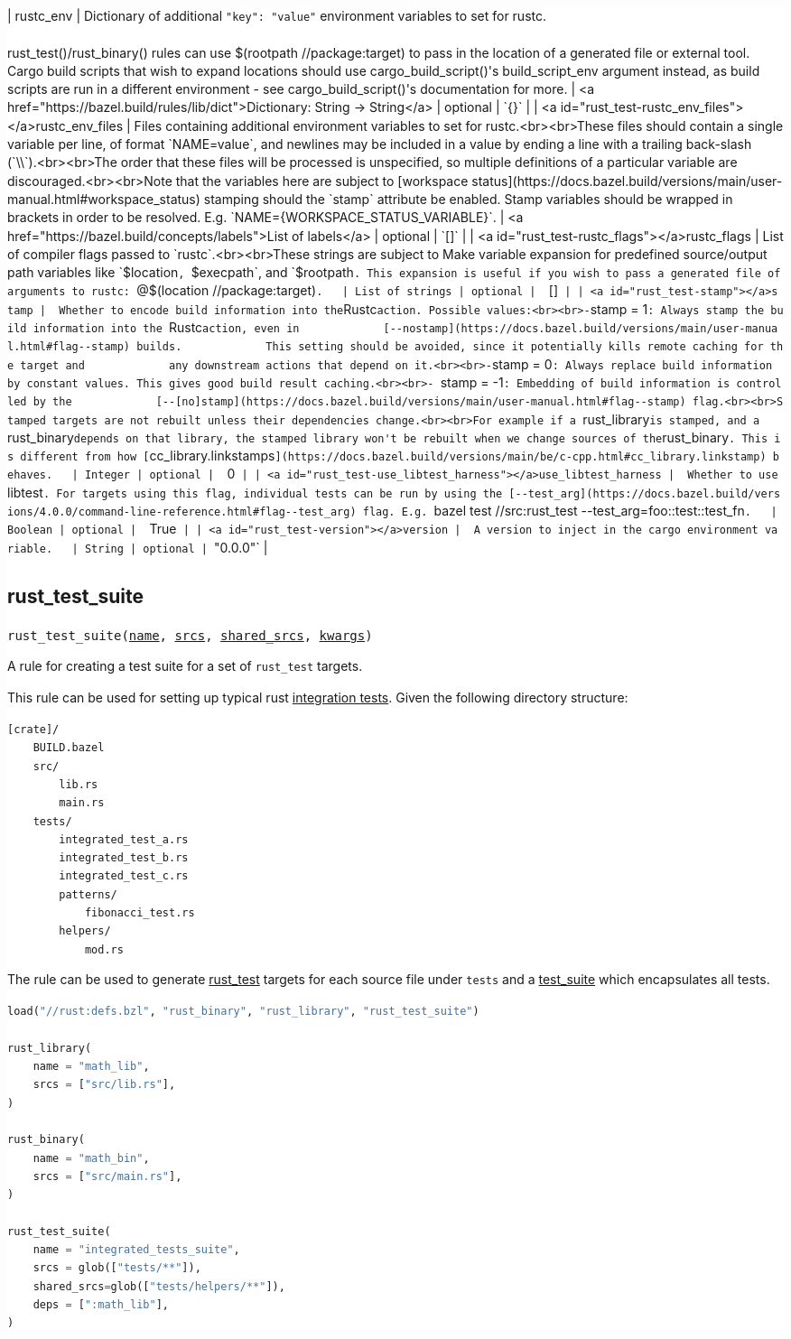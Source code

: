 | <a id="rust_test-rustc_env"></a>rustc_env |  Dictionary of additional `"key": "value"` environment variables to set for rustc.<br><br>rust_test()/rust_binary() rules can use $(rootpath //package:target) to pass in the location of a generated file or external tool. Cargo build scripts that wish to expand locations should use cargo_build_script()'s build_script_env argument instead, as build scripts are run in a different environment - see cargo_build_script()'s documentation for more.   | <a href="https://bazel.build/rules/lib/dict">Dictionary: String -> String</a> | optional |  `{}`  |
| <a id="rust_test-rustc_env_files"></a>rustc_env_files |  Files containing additional environment variables to set for rustc.<br><br>These files should  contain a single variable per line, of format `NAME=value`, and newlines may be included in a value by ending a line with a trailing back-slash (`\\`).<br><br>The order that these files will be processed is unspecified, so multiple definitions of a particular variable are discouraged.<br><br>Note that the variables here are subject to [workspace status](https://docs.bazel.build/versions/main/user-manual.html#workspace_status) stamping should the `stamp` attribute be enabled. Stamp variables should be wrapped in brackets in order to be resolved. E.g. `NAME={WORKSPACE_STATUS_VARIABLE}`.   | <a href="https://bazel.build/concepts/labels">List of labels</a> | optional |  `[]`  |
| <a id="rust_test-rustc_flags"></a>rustc_flags |  List of compiler flags passed to `rustc`.<br><br>These strings are subject to Make variable expansion for predefined source/output path variables like `$location`, `$execpath`, and `$rootpath`. This expansion is useful if you wish to pass a generated file of arguments to rustc: `@$(location //package:target)`.   | List of strings | optional |  `[]`  |
| <a id="rust_test-stamp"></a>stamp |  Whether to encode build information into the `Rustc` action. Possible values:<br><br>- `stamp = 1`: Always stamp the build information into the `Rustc` action, even in             [--nostamp](https://docs.bazel.build/versions/main/user-manual.html#flag--stamp) builds.             This setting should be avoided, since it potentially kills remote caching for the target and             any downstream actions that depend on it.<br><br>- `stamp = 0`: Always replace build information by constant values. This gives good build result caching.<br><br>- `stamp = -1`: Embedding of build information is controlled by the             [--[no]stamp](https://docs.bazel.build/versions/main/user-manual.html#flag--stamp) flag.<br><br>Stamped targets are not rebuilt unless their dependencies change.<br><br>For example if a `rust_library` is stamped, and a `rust_binary` depends on that library, the stamped library won't be rebuilt when we change sources of the `rust_binary`. This is different from how [`cc_library.linkstamps`](https://docs.bazel.build/versions/main/be/c-cpp.html#cc_library.linkstamp) behaves.   | Integer | optional |  `0`  |
| <a id="rust_test-use_libtest_harness"></a>use_libtest_harness |  Whether to use `libtest`. For targets using this flag, individual tests can be run by using the [--test_arg](https://docs.bazel.build/versions/4.0.0/command-line-reference.html#flag--test_arg) flag. E.g. `bazel test //src:rust_test --test_arg=foo::test::test_fn`.   | Boolean | optional |  `True`  |
| <a id="rust_test-version"></a>version |  A version to inject in the cargo environment variable.   | String | optional |  `"0.0.0"`  |


<a id="rust_test_suite"></a>

## rust_test_suite

<pre>
rust_test_suite(<a href="#rust_test_suite-name">name</a>, <a href="#rust_test_suite-srcs">srcs</a>, <a href="#rust_test_suite-shared_srcs">shared_srcs</a>, <a href="#rust_test_suite-kwargs">kwargs</a>)
</pre>

A rule for creating a test suite for a set of `rust_test` targets.

This rule can be used for setting up typical rust [integration tests][it]. Given the following
directory structure:

```text
[crate]/
    BUILD.bazel
    src/
        lib.rs
        main.rs
    tests/
        integrated_test_a.rs
        integrated_test_b.rs
        integrated_test_c.rs
        patterns/
            fibonacci_test.rs
        helpers/
            mod.rs
```

The rule can be used to generate [rust_test](#rust_test) targets for each source file under `tests`
and a [test_suite][ts] which encapsulates all tests.

```python
load("//rust:defs.bzl", "rust_binary", "rust_library", "rust_test_suite")

rust_library(
    name = "math_lib",
    srcs = ["src/lib.rs"],
)

rust_binary(
    name = "math_bin",
    srcs = ["src/main.rs"],
)

rust_test_suite(
    name = "integrated_tests_suite",
    srcs = glob(["tests/**"]),
    shared_srcs=glob(["tests/helpers/**"]),
    deps = [":math_lib"],
)
```


[int-tests]: http://doc.rust-lang.org/book/testing.html#the-tests-directory
[it]: https://doc.rust-lang.org/rust-by-example/testing/integration_testing.html
[ts]: https://docs.bazel.build/versions/master/be/general.html#test_suite